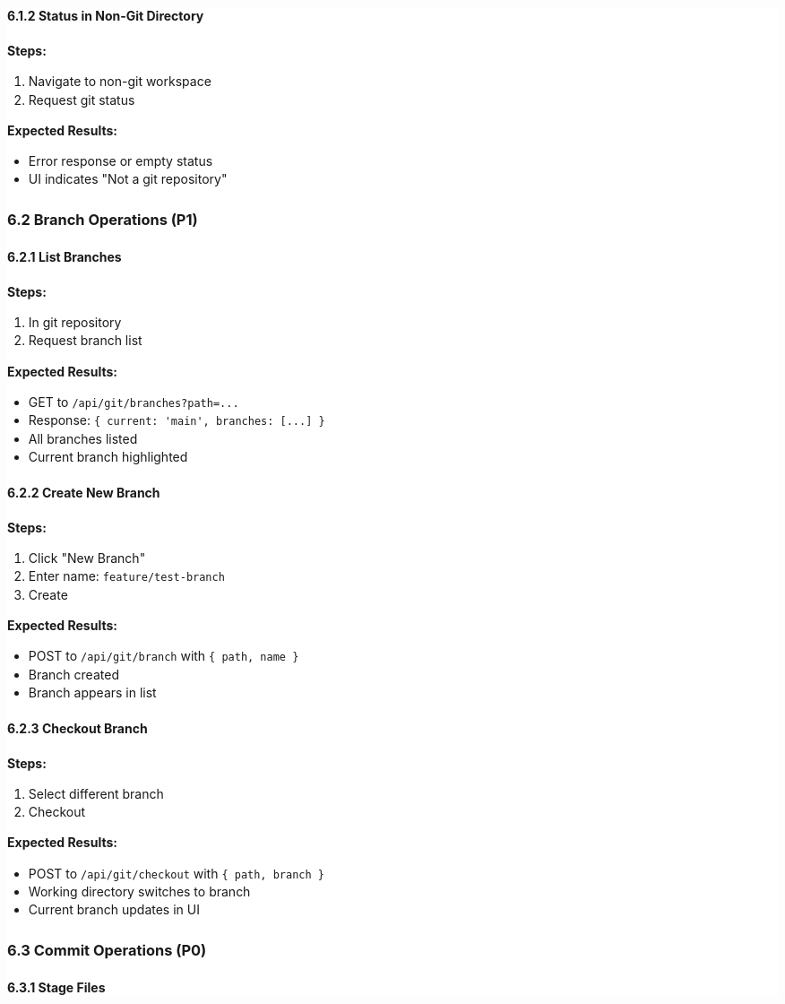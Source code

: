 #### 6.1.2 Status in Non-Git Directory

**Steps:**

1. Navigate to non-git workspace
2. Request git status

**Expected Results:**

- Error response or empty status
- UI indicates "Not a git repository"

### 6.2 Branch Operations (P1)

#### 6.2.1 List Branches

**Steps:**

1. In git repository
2. Request branch list

**Expected Results:**

- GET to `/api/git/branches?path=...`
- Response: `{ current: 'main', branches: [...] }`
- All branches listed
- Current branch highlighted

#### 6.2.2 Create New Branch

**Steps:**

1. Click "New Branch"
2. Enter name: `feature/test-branch`
3. Create

**Expected Results:**

- POST to `/api/git/branch` with `{ path, name }`
- Branch created
- Branch appears in list

#### 6.2.3 Checkout Branch

**Steps:**

1. Select different branch
2. Checkout

**Expected Results:**

- POST to `/api/git/checkout` with `{ path, branch }`
- Working directory switches to branch
- Current branch updates in UI

### 6.3 Commit Operations (P0)

#### 6.3.1 Stage Files

